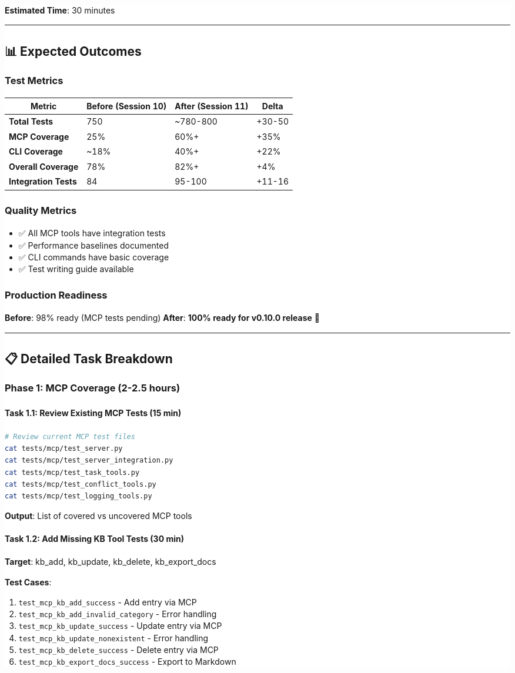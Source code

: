 **Estimated Time**: 30 minutes

---

## 📊 Expected Outcomes

### Test Metrics
| Metric | Before (Session 10) | After (Session 11) | Delta |
|--------|---------------------|--------------------| ------|
| **Total Tests** | 750 | ~780-800 | +30-50 |
| **MCP Coverage** | 25% | 60%+ | +35% |
| **CLI Coverage** | ~18% | 40%+ | +22% |
| **Overall Coverage** | 78% | 82%+ | +4% |
| **Integration Tests** | 84 | 95-100 | +11-16 |

### Quality Metrics
- ✅ All MCP tools have integration tests
- ✅ Performance baselines documented
- ✅ CLI commands have basic coverage
- ✅ Test writing guide available

### Production Readiness
**Before**: 98% ready (MCP tests pending)
**After**: **100% ready for v0.10.0 release** 🚀

---

## 📋 Detailed Task Breakdown

### Phase 1: MCP Coverage (2-2.5 hours)

#### Task 1.1: Review Existing MCP Tests (15 min)
```bash
# Review current MCP test files
cat tests/mcp/test_server.py
cat tests/mcp/test_server_integration.py
cat tests/mcp/test_task_tools.py
cat tests/mcp/test_conflict_tools.py
cat tests/mcp/test_logging_tools.py
```

**Output**: List of covered vs uncovered MCP tools

#### Task 1.2: Add Missing KB Tool Tests (30 min)
**Target**: kb_add, kb_update, kb_delete, kb_export_docs

**Test Cases**:
1. `test_mcp_kb_add_success` - Add entry via MCP
2. `test_mcp_kb_add_invalid_category` - Error handling
3. `test_mcp_kb_update_success` - Update entry via MCP
4. `test_mcp_kb_update_nonexistent` - Error handling
5. `test_mcp_kb_delete_success` - Delete entry via MCP
6. `test_mcp_kb_export_docs_success` - Export to Markdown
